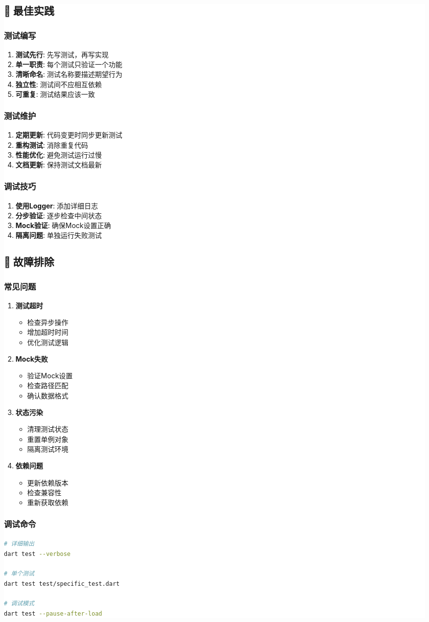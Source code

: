 ## 📝 最佳实践

### 测试编写

1. **测试先行**: 先写测试，再写实现
2. **单一职责**: 每个测试只验证一个功能
3. **清晰命名**: 测试名称要描述期望行为
4. **独立性**: 测试间不应相互依赖
5. **可重复**: 测试结果应该一致

### 测试维护

1. **定期更新**: 代码变更时同步更新测试
2. **重构测试**: 消除重复代码
3. **性能优化**: 避免测试运行过慢
4. **文档更新**: 保持测试文档最新

### 调试技巧

1. **使用Logger**: 添加详细日志
2. **分步验证**: 逐步检查中间状态
3. **Mock验证**: 确保Mock设置正确
4. **隔离问题**: 单独运行失败测试

## 🔧 故障排除

### 常见问题

1. **测试超时**
   - 检查异步操作
   - 增加超时时间
   - 优化测试逻辑

2. **Mock失败**
   - 验证Mock设置
   - 检查路径匹配
   - 确认数据格式

3. **状态污染**
   - 清理测试状态
   - 重置单例对象
   - 隔离测试环境

4. **依赖问题**
   - 更新依赖版本
   - 检查兼容性
   - 重新获取依赖

### 调试命令

```bash
# 详细输出
dart test --verbose

# 单个测试
dart test test/specific_test.dart

# 调试模式
dart test --pause-after-load
```
